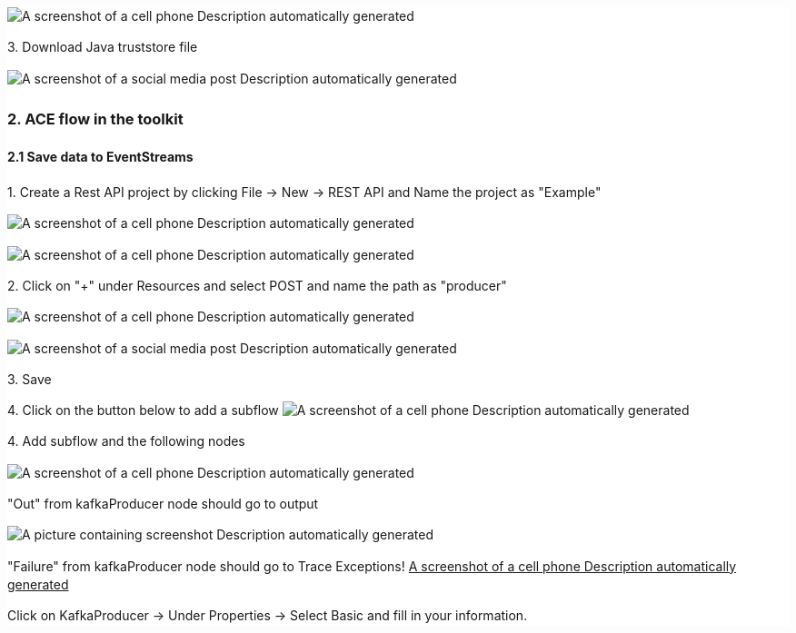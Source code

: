 ![A screenshot of a cell phone Description automatically
generated](./myMediaFolder/media/image8.png)

3\. Download Java truststore file

![A screenshot of a social media post Description automatically
generated](./myMediaFolder/media/image9.png)



### 2. ACE flow in the toolkit

#### 2.1 Save data to EventStreams

1\. Create a Rest API project by clicking File -\> New -\> REST API and
Name the project as \"Example\"

![A screenshot of a cell phone Description automatically
generated](./myMediaFolder/media/image10.png)

![A screenshot of a cell phone Description automatically
generated](./myMediaFolder/media/image11.png)

2\. Click on \"+\" under Resources and select POST and name the path as
\"producer\"

![A screenshot of a cell phone Description automatically
generated](./myMediaFolder/media/image12.png)

![A screenshot of a social media post Description automatically
generated](./myMediaFolder/media/image13.png)

3\. Save

4\. Click on the button below to add a subflow
![A screenshot of a cell phone Description automatically
generated](./myMediaFolder/media/image13-2.png)

4\. Add subflow and the following nodes

![A screenshot of a cell phone Description automatically
generated](./myMediaFolder/media/image14.png)

"Out" from kafkaProducer node should go to output

![A picture containing screenshot Description automatically
generated](./myMediaFolder/media/image15.png)

"Failure" from kafkaProducer node should go to Trace Exceptions!
[A
screenshot of a cell phone Description automatically
generated](./myMediaFolder/media/image16.png)

Click on KafkaProducer -\> Under Properties -\> Select Basic and fill in
your information.
